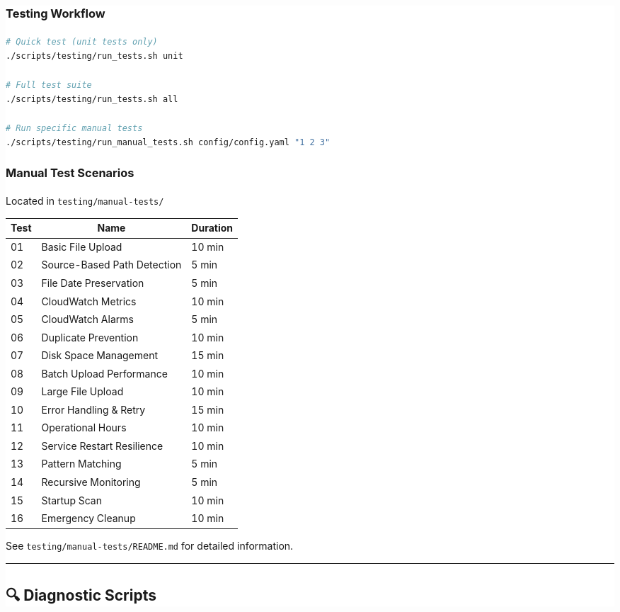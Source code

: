 ### Testing Workflow

```bash
# Quick test (unit tests only)
./scripts/testing/run_tests.sh unit

# Full test suite
./scripts/testing/run_tests.sh all

# Run specific manual tests
./scripts/testing/run_manual_tests.sh config/config.yaml "1 2 3"
```

### Manual Test Scenarios

Located in `testing/manual-tests/`

| Test | Name | Duration |
|------|------|----------|
| 01 | Basic File Upload | 10 min |
| 02 | Source-Based Path Detection | 5 min |
| 03 | File Date Preservation | 5 min |
| 04 | CloudWatch Metrics | 10 min |
| 05 | CloudWatch Alarms | 5 min |
| 06 | Duplicate Prevention | 10 min |
| 07 | Disk Space Management | 15 min |
| 08 | Batch Upload Performance | 10 min |
| 09 | Large File Upload | 10 min |
| 10 | Error Handling & Retry | 15 min |
| 11 | Operational Hours | 10 min |
| 12 | Service Restart Resilience | 10 min |
| 13 | Pattern Matching | 5 min |
| 14 | Recursive Monitoring | 5 min |
| 15 | Startup Scan | 10 min |
| 16 | Emergency Cleanup | 10 min |

See `testing/manual-tests/README.md` for detailed information.

---

## 🔍 Diagnostic Scripts
